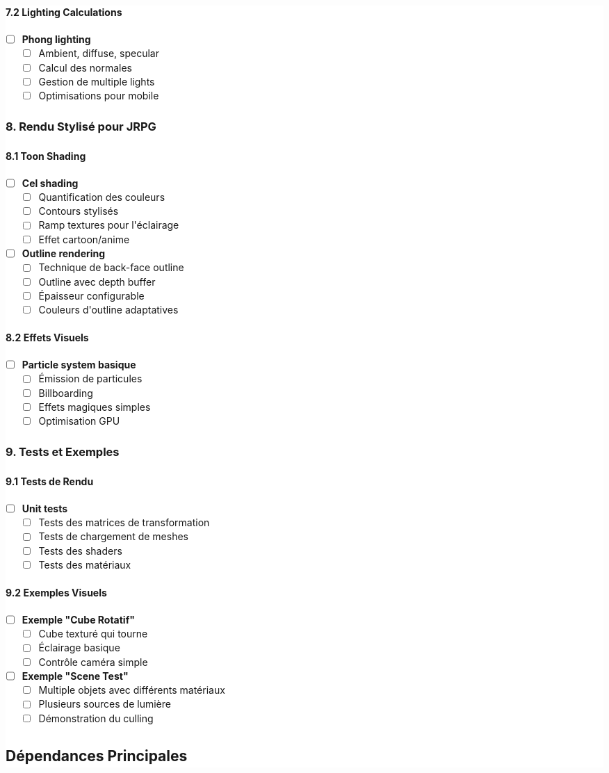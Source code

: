 #### 7.2 Lighting Calculations
- [ ] **Phong lighting**
  - [ ] Ambient, diffuse, specular
  - [ ] Calcul des normales
  - [ ] Gestion de multiple lights
  - [ ] Optimisations pour mobile

### 8. Rendu Stylisé pour JRPG

#### 8.1 Toon Shading
- [ ] **Cel shading**
  - [ ] Quantification des couleurs
  - [ ] Contours stylisés
  - [ ] Ramp textures pour l'éclairage
  - [ ] Effet cartoon/anime

- [ ] **Outline rendering**
  - [ ] Technique de back-face outline
  - [ ] Outline avec depth buffer
  - [ ] Épaisseur configurable
  - [ ] Couleurs d'outline adaptatives

#### 8.2 Effets Visuels
- [ ] **Particle system basique**
  - [ ] Émission de particules
  - [ ] Billboarding
  - [ ] Effets magiques simples
  - [ ] Optimisation GPU

### 9. Tests et Exemples

#### 9.1 Tests de Rendu
- [ ] **Unit tests**
  - [ ] Tests des matrices de transformation
  - [ ] Tests de chargement de meshes
  - [ ] Tests des shaders
  - [ ] Tests des matériaux

#### 9.2 Exemples Visuels
- [ ] **Exemple "Cube Rotatif"**
  - [ ] Cube texturé qui tourne
  - [ ] Éclairage basique
  - [ ] Contrôle caméra simple

- [ ] **Exemple "Scene Test"**
  - [ ] Multiple objets avec différents matériaux
  - [ ] Plusieurs sources de lumière
  - [ ] Démonstration du culling

## Dépendances Principales
